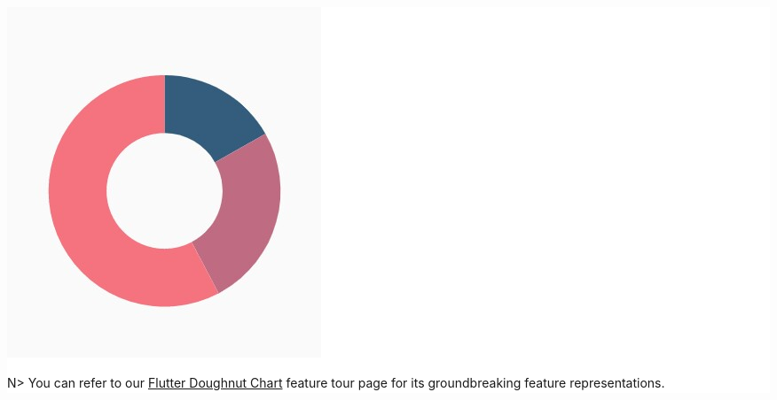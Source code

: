 ![Doughnut grouping](circular-chart-types-images/doughnut_grouping.jpg)

N> You can refer to our [Flutter Doughnut Chart](https://www.syncfusion.com/flutter-widgets/flutter-charts/chart-types/doughnut-chart) feature tour page for its groundbreaking feature representations.
